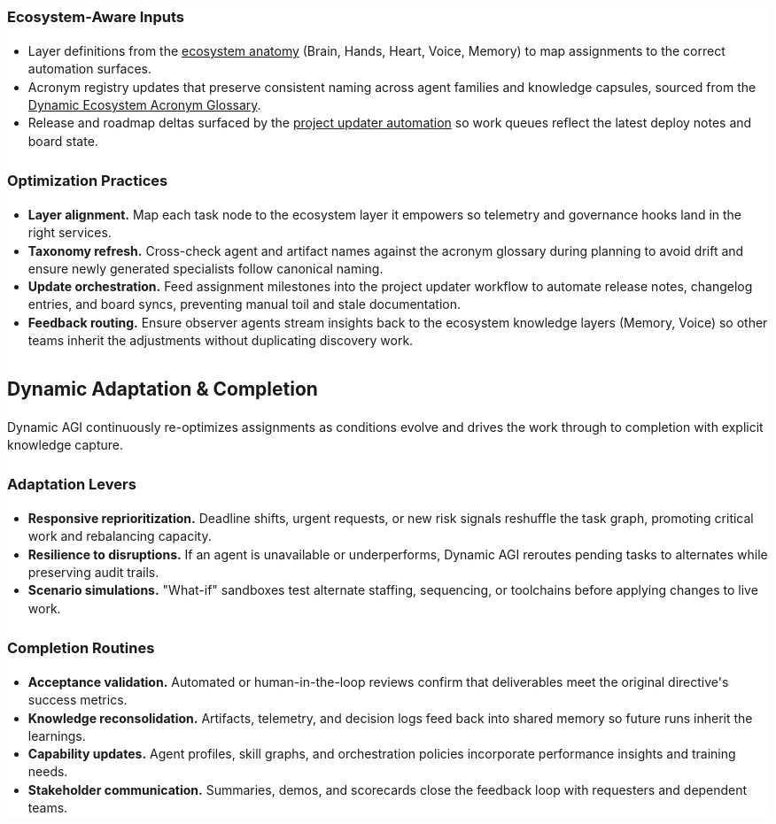 ### Ecosystem-Aware Inputs

- Layer definitions from the
  [ecosystem anatomy](./dynamic-capital-ecosystem-anatomy.md) (Brain, Hands,
  Heart, Voice, Memory) to map assignments to the correct automation surfaces.
- Acronym registry updates that preserve consistent naming across agent families
  and knowledge capsules, sourced from the
  [Dynamic Ecosystem Acronym Glossary](./dynamic-ecosystem-acronym-glossary.md).
- Release and roadmap deltas surfaced by the
  [project updater automation](./project-updater.md) so work queues reflect the
  latest deploy notes and board state.

### Optimization Practices

- **Layer alignment.** Map each task node to the ecosystem layer it empowers so
  telemetry and governance hooks land in the right services.
- **Taxonomy refresh.** Cross-check agent and artifact names against the acronym
  glossary during planning to avoid drift and ensure newly generated specialists
  follow canonical naming.
- **Update orchestration.** Feed assignment milestones into the project updater
  workflow to automate release notes, changelog entries, and board syncs,
  preventing manual toil and stale documentation.
- **Feedback routing.** Ensure observer agents stream insights back to the
  ecosystem knowledge layers (Memory, Voice) so other teams inherit the
  adjustments without duplicating discovery work.

## Dynamic Adaptation & Completion

Dynamic AGI continuously re-optimizes assignments as conditions evolve and
drives the work through to completion with explicit knowledge capture.

### Adaptation Levers

- **Responsive reprioritization.** Deadline shifts, urgent requests, or new risk
  signals reshuffle the task graph, promoting critical work and rebalancing
  capacity.
- **Resilience to disruptions.** If an agent is unavailable or underperforms,
  Dynamic AGI reroutes pending tasks to alternates while preserving audit
  trails.
- **Scenario simulations.** "What-if" sandboxes test alternate staffing,
  sequencing, or toolchains before applying changes to live work.

### Completion Routines

- **Acceptance validation.** Automated or human-in-the-loop reviews confirm that
  deliverables meet the original directive's success metrics.
- **Knowledge reconsolidation.** Artifacts, telemetry, and decision logs feed
  back into shared memory so future runs inherit the learnings.
- **Capability updates.** Agent profiles, skill graphs, and orchestration
  policies incorporate performance insights and training needs.
- **Stakeholder communication.** Summaries, demos, and scorecards close the
  feedback loop with requesters and dependent teams.
